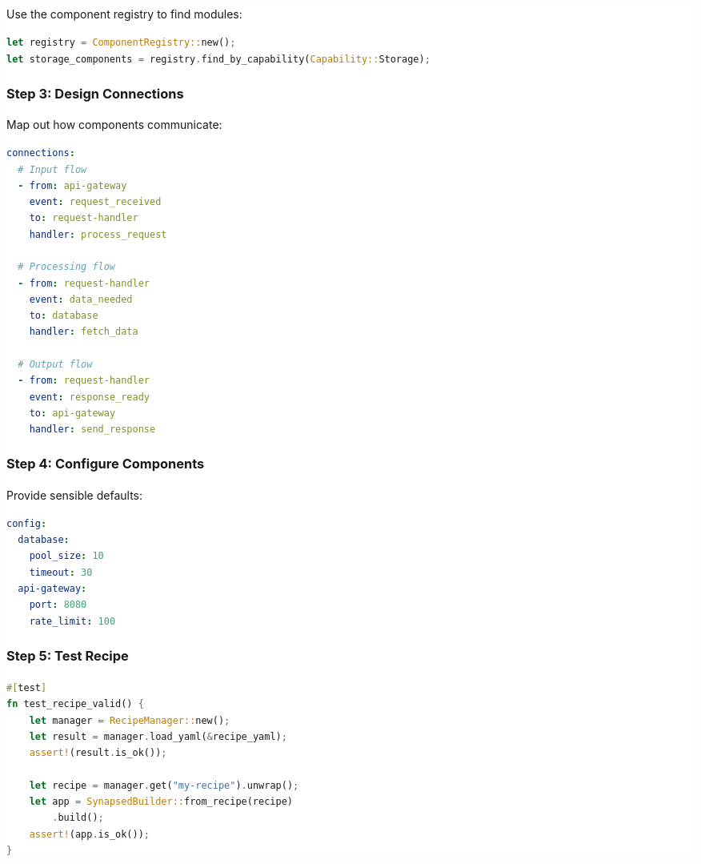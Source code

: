 Use the component registry to find modules:
```rust
let registry = ComponentRegistry::new();
let storage_components = registry.find_by_capability(Capability::Storage);
```

### Step 3: Design Connections

Map out how components communicate:
```yaml
connections:
  # Input flow
  - from: api-gateway
    event: request_received
    to: request-handler
    handler: process_request
  
  # Processing flow
  - from: request-handler
    event: data_needed
    to: database
    handler: fetch_data
  
  # Output flow
  - from: request-handler
    event: response_ready
    to: api-gateway
    handler: send_response
```

### Step 4: Configure Components

Provide sensible defaults:
```yaml
config:
  database:
    pool_size: 10
    timeout: 30
  api-gateway:
    port: 8080
    rate_limit: 100
```

### Step 5: Test Recipe

```rust
#[test]
fn test_recipe_valid() {
    let manager = RecipeManager::new();
    let result = manager.load_yaml(&recipe_yaml);
    assert!(result.is_ok());
    
    let recipe = manager.get("my-recipe").unwrap();
    let app = SynapsedBuilder::from_recipe(recipe)
        .build();
    assert!(app.is_ok());
}
```

